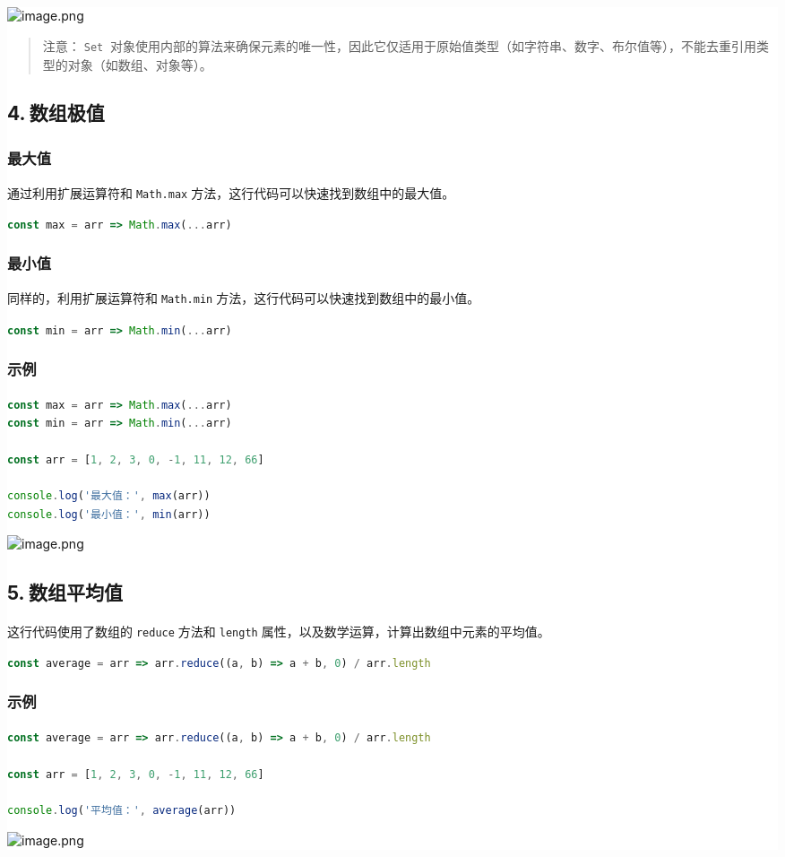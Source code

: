 ![image.png](https://p1-juejin.byteimg.com/tos-cn-i-k3u1fbpfcp/9eb3d3df56164fc69c150bb6f10bb7b4~tplv-k3u1fbpfcp-jj-mark:0:0:0:0:q75.image#?w=723&h=140&s=21921&e=png&b=181818)

> 注意： `Set`  对象使用内部的算法来确保元素的唯一性，因此它仅适用于原始值类型（如字符串、数字、布尔值等），不能去重引用类型的对象（如数组、对象等）。

## 4. 数组极值

### 最大值

通过利用扩展运算符和 `Math.max` 方法，这行代码可以快速找到数组中的最大值。

```javascript
const max = arr => Math.max(...arr)
```

### 最小值

同样的，利用扩展运算符和 `Math.min` 方法，这行代码可以快速找到数组中的最小值。

```javascript
const min = arr => Math.min(...arr)
```

### 示例

```js
const max = arr => Math.max(...arr)
const min = arr => Math.min(...arr)

const arr = [1, 2, 3, 0, -1, 11, 12, 66]

console.log('最大值：', max(arr))
console.log('最小值：', min(arr))
```

![image.png](https://p3-juejin.byteimg.com/tos-cn-i-k3u1fbpfcp/331075d8d68442019cca2fb001061d5d~tplv-k3u1fbpfcp-jj-mark:0:0:0:0:q75.image#?w=681&h=145&s=19650&e=png&b=181818)

## 5. 数组平均值

这行代码使用了数组的 `reduce` 方法和 `length` 属性，以及数学运算，计算出数组中元素的平均值。

```javascript
const average = arr => arr.reduce((a, b) => a + b, 0) / arr.length
```

### 示例

```js
const average = arr => arr.reduce((a, b) => a + b, 0) / arr.length

const arr = [1, 2, 3, 0, -1, 11, 12, 66]

console.log('平均值：', average(arr))
```

![image.png](https://p3-juejin.byteimg.com/tos-cn-i-k3u1fbpfcp/42d615b47daf42df8b88b395da388dac~tplv-k3u1fbpfcp-jj-mark:0:0:0:0:q75.image#?w=800&h=141&s=18741&e=png&b=181818)
